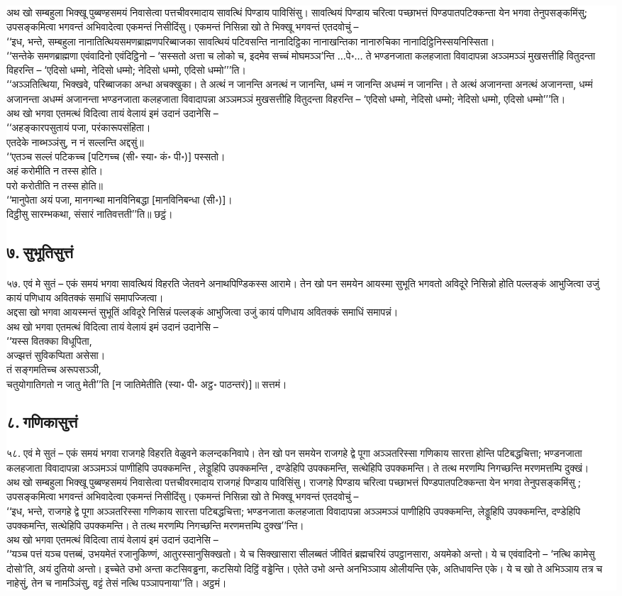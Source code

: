 अथ खो सम्बहुला भिक्खू पुब्बण्हसमयं निवासेत्वा पत्तचीवरमादाय सावत्थिं पिण्डाय पाविसिंसु। सावत्थियं पिण्डाय चरित्वा पच्छाभत्तं पिण्डपातपटिक्कन्ता येन भगवा तेनुपसङ्कमिंसु; उपसङ्कमित्वा भगवन्तं अभिवादेत्वा एकमन्तं निसीदिंसु। एकमन्तं निसिन्ना खो ते भिक्खू भगवन्तं एतदवोचुं –  
‘‘इध, भन्ते, सम्बहुला नानातित्थियसमणब्राह्मणपरिब्बाजका सावत्थियं पटिवसन्ति नानादिट्ठिका नानाखन्तिका नानारुचिका नानादिट्ठिनिस्सयनिस्सिता।  
‘‘सन्तेके समणब्राह्मणा एवंवादिनो एवंदिट्ठिनो – ‘सस्सतो अत्ता च लोको च, इदमेव सच्चं मोघमञ्ञ’न्ति …पे॰… ते भण्डनजाता कलहजाता विवादापन्ना अञ्ञमञ्ञं मुखसत्तीहि वितुदन्ता विहरन्ति – ‘एदिसो धम्मो, नेदिसो धम्मो; नेदिसो धम्मो, एदिसो धम्मो’’’ति।  
‘‘अञ्ञतित्थिया, भिक्खवे, परिब्बाजका अन्धा अचक्खुका। ते अत्थं न जानन्ति अनत्थं न जानन्ति, धम्मं न जानन्ति अधम्मं न जानन्ति। ते अत्थं अजानन्ता अनत्थं अजानन्ता, धम्मं अजानन्ता अधम्मं अजानन्ता भण्डनजाता कलहजाता विवादापन्ना अञ्ञमञ्ञं मुखसत्तीहि वितुदन्ता विहरन्ति – ‘एदिसो धम्मो, नेदिसो धम्मो; नेदिसो धम्मो, एदिसो धम्मो’’’ति।  
अथ खो भगवा एतमत्थं विदित्वा तायं वेलायं इमं उदानं उदानेसि –  
‘‘अहङ्कारपसुतायं पजा, परंकारूपसंहिता।  
एतदेके नाब्भञ्ञंसु, न नं सल्लन्ति अद्दसुं॥  
‘‘एतञ्च सल्लं पटिकच्च [पटिगच्च (सी॰ स्या॰ कं॰ पी॰)] पस्सतो।  
अहं करोमीति न तस्स होति।  
परो करोतीति न तस्स होति॥  
‘‘मानुपेता अयं पजा, मानगन्था मानविनिबद्धा [मानविनिबन्धा (सी॰)]।  
दिट्ठीसु सारम्भकथा, संसारं नातिवत्तती’’ति॥ छट्ठं।  


## ७. सुभूतिसुत्तं

५७. एवं मे सुतं – एकं समयं भगवा सावत्थियं विहरति जेतवने अनाथपिण्डिकस्स आरामे। तेन खो पन समयेन आयस्मा सुभूति भगवतो अविदूरे निसिन्नो होति पल्लङ्कं आभुजित्वा उजुं कायं पणिधाय अवितक्कं समाधिं समापज्जित्वा।  
अद्दसा खो भगवा आयस्मन्तं सुभूतिं अविदूरे निसिन्नं पल्लङ्कं आभुजित्वा उजुं कायं पणिधाय अवितक्कं समाधिं समापन्नं।  
अथ खो भगवा एतमत्थं विदित्वा तायं वेलायं इमं उदानं उदानेसि –  
‘‘यस्स वितक्का विधूपिता,  
अज्झत्तं सुविकप्पिता असेसा।  
तं सङ्गमतिच्च अरूपसञ्ञी,  
चतुयोगातिगतो न जातु मेती’’ति [न जातिमेतीति (स्या॰ पी॰ अट्ठ॰ पाठन्तरं)]॥ सत्तमं।  


## ८. गणिकासुत्तं

५८. एवं मे सुतं – एकं समयं भगवा राजगहे विहरति वेळुवने कलन्दकनिवापे। तेन खो पन समयेन राजगहे द्वे पूगा अञ्ञतरिस्सा गणिकाय सारत्ता होन्ति पटिबद्धचित्ता; भण्डनजाता कलहजाता विवादापन्ना अञ्ञमञ्ञं पाणीहिपि उपक्कमन्ति , लेड्डूहिपि उपक्कमन्ति , दण्डेहिपि उपक्कमन्ति, सत्थेहिपि उपक्कमन्ति। ते तत्थ मरणम्पि निगच्छन्ति मरणमत्तम्पि दुक्खं।  
अथ खो सम्बहुला भिक्खू पुब्बण्हसमयं निवासेत्वा पत्तचीवरमादाय राजगहं पिण्डाय पाविसिंसु। राजगहे पिण्डाय चरित्वा पच्छाभत्तं पिण्डपातपटिक्कन्ता येन भगवा तेनुपसङ्कमिंसु ; उपसङ्कमित्वा भगवन्तं अभिवादेत्वा एकमन्तं निसीदिंसु। एकमन्तं निसिन्ना खो ते भिक्खू भगवन्तं एतदवोचुं –  
‘‘इध, भन्ते, राजगहे द्वे पूगा अञ्ञतरिस्सा गणिकाय सारत्ता पटिबद्धचित्ता; भण्डनजाता कलहजाता विवादापन्ना अञ्ञमञ्ञं पाणीहिपि उपक्कमन्ति, लेड्डूहिपि उपक्कमन्ति, दण्डेहिपि उपक्कमन्ति, सत्थेहिपि उपक्कमन्ति। ते तत्थ मरणम्पि निगच्छन्ति मरणमत्तम्पि दुक्ख’’न्ति।  
अथ खो भगवा एतमत्थं विदित्वा तायं वेलायं इमं उदानं उदानेसि –  
‘‘यञ्च पत्तं यञ्च पत्तब्बं, उभयमेतं रजानुकिण्णं, आतुरस्सानुसिक्खतो। ये च सिक्खासारा सीलब्बतं जीवितं ब्रह्मचरियं उपट्ठानसारा, अयमेको अन्तो। ये च एवंवादिनो – ‘नत्थि कामेसु दोसो’ति, अयं दुतियो अन्तो। इच्चेते उभो अन्ता कटसिवड्ढना, कटसियो दिट्ठिं वड्ढेन्ति। एतेते उभो अन्ते अनभिञ्ञाय ओलीयन्ति एके, अतिधावन्ति एके। ये च खो ते अभिञ्ञाय तत्र च नाहेसुं, तेन च नामञ्ञिंसु, वट्टं तेसं नत्थि पञ्ञापनाया’’ति। अट्ठमं।  
